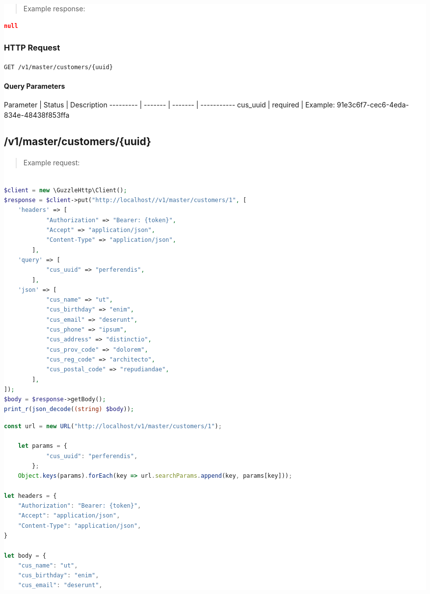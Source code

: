 
> Example response:

```json
null
```

### HTTP Request
`GET /v1/master/customers/{uuid}`

#### Query Parameters

Parameter | Status | Description
--------- | ------- | ------- | -----------
    cus_uuid |  required  | Example: 91e3c6f7-cec6-4eda-834e-48438f853ffa




## /v1/master/customers/{uuid}
> Example request:

```php

$client = new \GuzzleHttp\Client();
$response = $client->put("http://localhost//v1/master/customers/1", [
    'headers' => [
            "Authorization" => "Bearer: {token}",
            "Accept" => "application/json",
            "Content-Type" => "application/json",
        ],
    'query' => [
            "cus_uuid" => "perferendis",
        ],
    'json' => [
            "cus_name" => "ut",
            "cus_birthday" => "enim",
            "cus_email" => "deserunt",
            "cus_phone" => "ipsum",
            "cus_address" => "distinctio",
            "cus_prov_code" => "dolorem",
            "cus_reg_code" => "architecto",
            "cus_postal_code" => "repudiandae",
        ],
]);
$body = $response->getBody();
print_r(json_decode((string) $body));
```


```javascript
const url = new URL("http://localhost/v1/master/customers/1");

    let params = {
            "cus_uuid": "perferendis",
        };
    Object.keys(params).forEach(key => url.searchParams.append(key, params[key]));

let headers = {
    "Authorization": "Bearer: {token}",
    "Accept": "application/json",
    "Content-Type": "application/json",
}

let body = {
    "cus_name": "ut",
    "cus_birthday": "enim",
    "cus_email": "deserunt",
```
